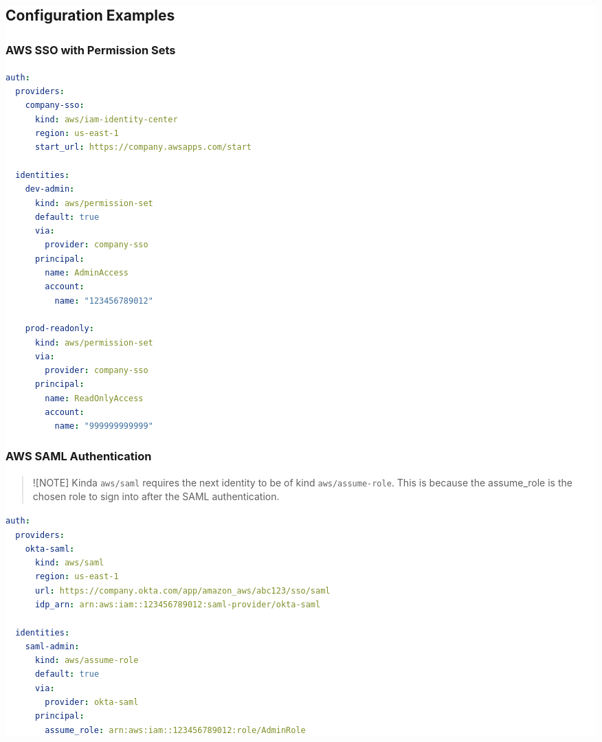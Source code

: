 ## Configuration Examples

### AWS SSO with Permission Sets

```yaml
auth:
  providers:
    company-sso:
      kind: aws/iam-identity-center
      region: us-east-1
      start_url: https://company.awsapps.com/start

  identities:
    dev-admin:
      kind: aws/permission-set
      default: true
      via:
        provider: company-sso
      principal:
        name: AdminAccess
        account:
          name: "123456789012"

    prod-readonly:
      kind: aws/permission-set
      via:
        provider: company-sso
      principal:
        name: ReadOnlyAccess
        account:
          name: "999999999999"
```

### AWS SAML Authentication

> ![NOTE]
> Kinda `aws/saml` requires the next identity to be of kind `aws/assume-role`. This is because the assume_role is the chosen role to sign into after the SAML authentication.

```yaml
auth:
  providers:
    okta-saml:
      kind: aws/saml
      region: us-east-1
      url: https://company.okta.com/app/amazon_aws/abc123/sso/saml
      idp_arn: arn:aws:iam::123456789012:saml-provider/okta-saml

  identities:
    saml-admin:
      kind: aws/assume-role
      default: true
      via:
        provider: okta-saml
      principal:
        assume_role: arn:aws:iam::123456789012:role/AdminRole
```
